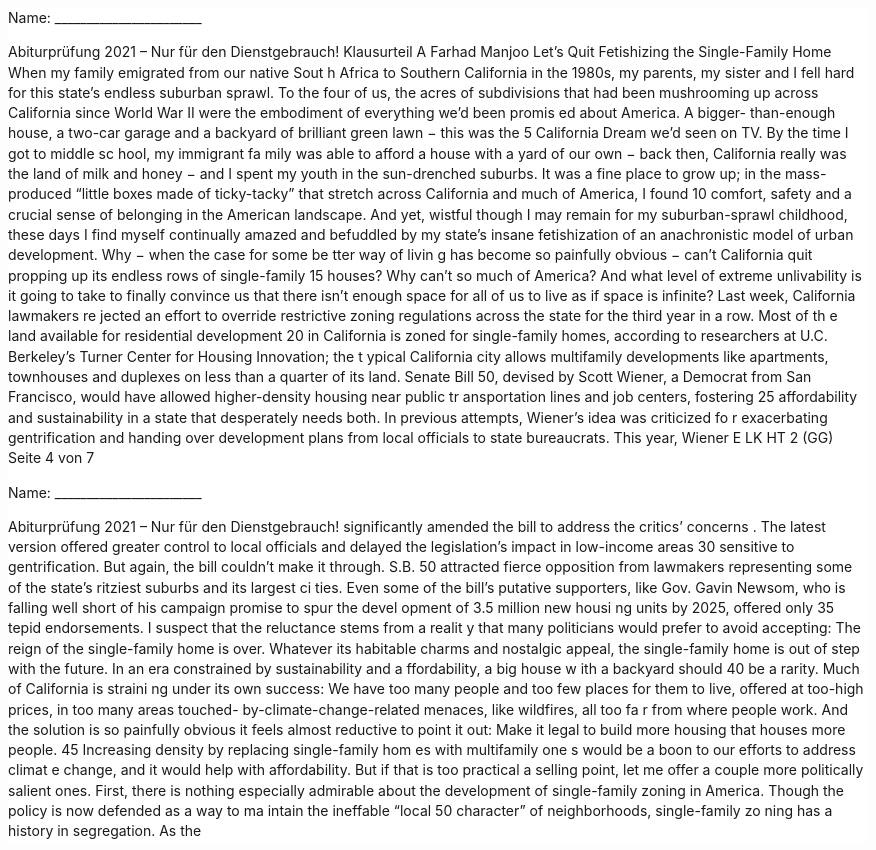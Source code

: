  
Name:  _______________________ 
  
Abiturprüfung 2021 – Nur für den Dienstgebrauch!  Klausurteil A 
Farhad Manjoo 
Let’s Quit Fetishizing the Single-Family Home 
When my family emigrated from our native Sout h Africa to Southern California in the 1980s, 
my parents, my sister and I fell hard for this  state’s endless suburban sprawl. To the four of 
us, the acres of subdivisions that had been mushrooming up across California since World 
War II were the embodiment of  everything we’d been promis ed about America. A bigger-
than-enough house, a two-car garage and a backyard of brilliant green lawn − this was the 5 
California Dream we’d seen on TV. 
By the time I got to middle sc hool, my immigrant fa mily was able to afford a house with a 
yard of our own − back then, California really was the land of milk and honey − and I spent 
my youth in the sun-drenched suburbs. It was a fine place to grow up; in the mass-produced 
“little boxes made of ticky-tacky” that stretch across California and much  of America, I found 10 
comfort, safety and a crucial sense of  belonging in the American landscape. 
And yet, wistful though I may remain for my  suburban-sprawl childhood, these days I find 
myself continually amazed and befuddled by my state’s insane fetishization of an anachronistic 
model of urban development. Why − when the case for some be tter way of livin g has become 
so painfully obvious − can’t California quit propping up its endless rows of single-family 15 
houses? Why can’t so much of America? And what  level of extreme unlivability is it going 
to take to finally convince us that there isn’t enough space for all of us to live as if space is 
infinite? Last week, California lawmakers re jected an effort to override  restrictive zoning regulations 
across the state for the third year in a row. Most of th e land available for residential development 
20 
in California is zoned for single-family homes, according to researchers at U.C. Berkeley’s 
Turner Center for Housing Innovation; the t ypical California city allows multifamily 
developments like apartments, townhouses and duplexes on less than a quarter of its land. 
Senate Bill 50, devised by Scott Wiener, a Democrat from San Francisco, would have 
allowed higher-density housing near public tr ansportation lines and job centers, fostering 25 
affordability and sustainability in a state that desperately needs both. 
In previous attempts, Wiener’s  idea was criticized fo r exacerbating gentrification and handing 
over development plans from local officials to state bureaucrats. This year, Wiener  E LK HT 2 (GG) 
 Seite 4 von 7 
 
 
Name:  _______________________ 
  
Abiturprüfung 2021 – Nur für den Dienstgebrauch!  significantly amended the bill to  address the critics’ concerns . The latest version offered 
greater control to local officials and delayed the legislation’s impact in low-income areas 30 
sensitive to gentrification. 
But again, the bill couldn’t make it through. S.B. 50 attracted fierce opposition from lawmakers 
representing some of the state’s ritziest suburbs and its largest ci ties. Even some of the bill’s 
putative supporters, like Gov. Gavin Newsom, who is falling well short of his campaign 
promise to spur the devel opment of 3.5 million new housi ng units by 2025, offered only 35 
tepid endorsements. 
I suspect that the reluctance stems from a realit y that many politicians would prefer to avoid 
accepting: The reign of the single-family home is  over. Whatever its habitable charms and 
nostalgic appeal, the single-family home is out of step with the future. In an era constrained by sustainability and a ffordability, a big house w ith a backyard should 
40 
be a rarity. Much of California is straini ng under its own success: We have too many people 
and too few places for them to live, offered at  too-high prices, in too many areas touched-
by-climate-change-related menaces,  like wildfires, all too fa r from where people work. And 
the solution is so painfully obvious  it feels almost reductive to point it out: Make it legal to 
build more housing that  houses more people. 45 
Increasing density by replacing single-family hom es with multifamily one s would be a boon 
to our efforts to address climat e change, and it would help with affordability. But if that is 
too practical a selling point,  let me offer a couple more  politically salient ones. 
First, there is nothing especially admirable about the development of single-family zoning 
in America. Though the policy is  now defended as a way to ma intain the ineffable “local 50 
character” of neighborhoods, single-family zo ning has a history in  segregation. As the 